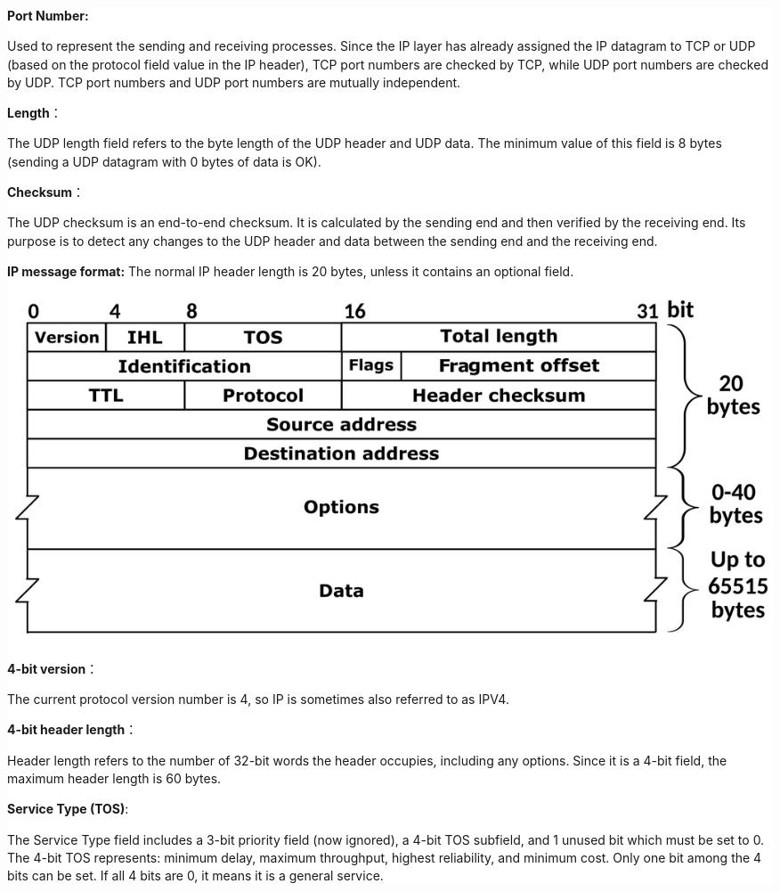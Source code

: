 **Port Number:**

Used to represent the sending and receiving processes. Since the IP layer has already assigned the IP datagram to TCP or UDP (based on the protocol field value in the IP header), TCP port numbers are checked by TCP, while UDP port numbers are checked by UDP. TCP port numbers and UDP port numbers are mutually independent.

**Length**：

The UDP length field refers to the byte length of the UDP header and UDP data. The minimum value of this field is 8 bytes (sending a UDP datagram with 0 bytes of data is OK).

**Checksum**：

The UDP checksum is an end-to-end checksum. It is calculated by the sending end and then verified by the receiving end. Its purpose is to detect any changes to the UDP header and data between the sending end and the receiving end.

**IP message format:** The normal IP header length is 20 bytes, unless it contains an optional field.

![](./pic/ipv4.png)

**4-bit version**：

The current protocol version number is 4, so IP is sometimes also referred to as IPV4.

**4-bit header length**：

Header length refers to the number of 32-bit words the header occupies, including any options. Since it is a 4-bit field, the maximum header length is 60 bytes.

**Service Type (TOS)**:

The Service Type field includes a 3-bit priority field (now ignored), a 4-bit TOS subfield, and 1 unused bit which must be set to 0. The 4-bit TOS represents: minimum delay, maximum throughput, highest reliability, and minimum cost. Only one bit among the 4 bits can be set. If all 4 bits are 0, it means it is a general service.
